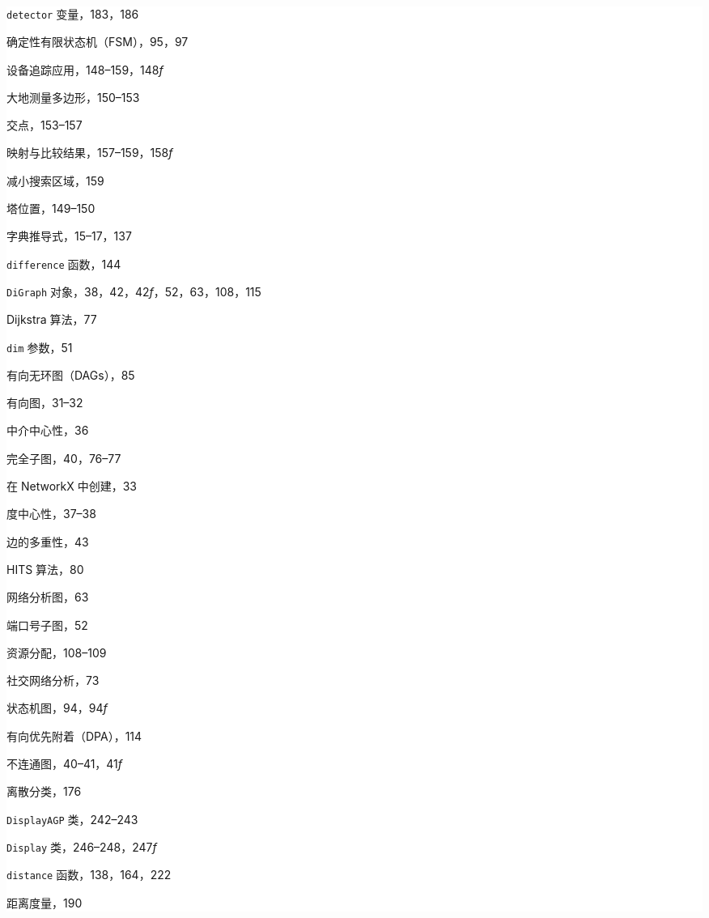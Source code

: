 `detector` 变量，183，186

确定性有限状态机（FSM），95，97

设备追踪应用，148–159，148*f*

大地测量多边形，150–153

交点，153–157

映射与比较结果，157–159，158*f*

减小搜索区域，159

塔位置，149–150

字典推导式，15–17，137

`difference` 函数，144

`DiGraph` 对象，38，42，42*f*，52，63，108，115

Dijkstra 算法，77

`dim` 参数，51

有向无环图（DAGs），85

有向图，31–32

中介中心性，36

完全子图，40，76–77

在 NetworkX 中创建，33

度中心性，37–38

边的多重性，43

HITS 算法，80

网络分析图，63

端口号子图，52

资源分配，108–109

社交网络分析，73

状态机图，94，94*f*

有向优先附着（DPA），114

不连通图，40–41，41*f*

离散分类，176

`DisplayAGP` 类，242–243

`Display` 类，246–248，247*f*

`distance` 函数，138，164，222

距离度量，190
